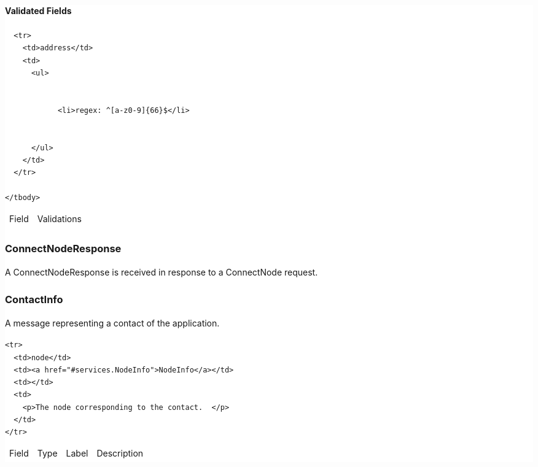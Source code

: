   </tbody>
</table>


  
  
  <h4>Validated Fields</h4>
  <table>
    <thead>
      <tr>
        <td>Field</td>
        <td>Validations</td>
      </tr>
    </thead>
    <tbody>
      
      <tr>
        <td>address</td>
        <td>
          <ul>
            
              
                <li>regex: ^[a-z0-9]{66}$</li>
              
            
          </ul>
        </td>
      </tr>
      
    </tbody>
  </table>
  
  


<h3 id="services.ConnectNodeResponse">ConnectNodeResponse</h3>
A ConnectNodeResponse is received in response to a ConnectNode request.




<h3 id="services.ContactInfo">ContactInfo</h3>
A message representing a contact of the application.


<table class="field-table">
  <thead>
    <tr>
      <td>Field</td>
      <td>Type</td>
      <td>Label</td>
      <td>Description</td>
    </tr>
  </thead>
  <tbody>
    
    <tr>
      <td>node</td>
      <td><a href="#services.NodeInfo">NodeInfo</a></td>
      <td></td>
      <td>
        <p>The node corresponding to the contact.  </p>
      </td>
    </tr>
    